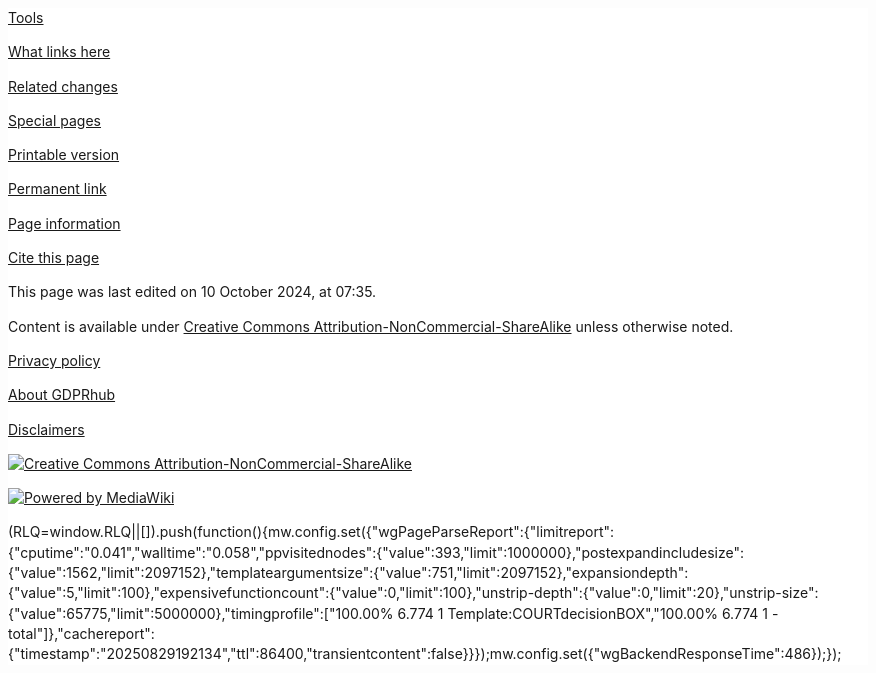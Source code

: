 [Tools](#)

[What links here](/index.php?title=Special:WhatLinksHere/BVwG_-_W137_2271316-1 "A list of all wiki pages that link here [j]")

[Related changes](/index.php?title=Special:RecentChangesLinked/BVwG_-_W137_2271316-1 "Recent changes in pages linked from this page [k]")

[Special pages](/index.php?title=Special:SpecialPages "A list of all special pages [q]")

[Printable version](javascript:print\(\); "Printable version of this page [p]")

[Permanent link](/index.php?title=BVwG_-_W137_2271316-1&oldid=43307 "Permanent link to this revision of this page")

[Page information](/index.php?title=BVwG_-_W137_2271316-1&action=info "More information about this page")

[Cite this page](/index.php?title=Special:CiteThisPage&page=BVwG_-_W137_2271316-1&id=43307&wpFormIdentifier=titleform "Information on how to cite this page")

This page was last edited on 10 October 2024, at 07:35.

Content is available under [Creative Commons Attribution-NonCommercial-ShareAlike](https://creativecommons.org/licenses/by-nc-sa/4.0/) unless otherwise noted.

[Privacy policy](/index.php?title=GDPRhub:Privacy_policy)

[About GDPRhub](/index.php?title=GDPRhub:About)

[Disclaimers](/index.php?title=GDPRhub:General_disclaimer)

[![Creative Commons Attribution-NonCommercial-ShareAlike](/resources/assets/licenses/cc-by-nc-sa.png)](https://creativecommons.org/licenses/by-nc-sa/4.0/)

[![Powered by MediaWiki](/resources/assets/poweredby_mediawiki_88x31.png)](https://www.mediawiki.org/)

(RLQ=window.RLQ||\[\]).push(function(){mw.config.set({"wgPageParseReport":{"limitreport":{"cputime":"0.041","walltime":"0.058","ppvisitednodes":{"value":393,"limit":1000000},"postexpandincludesize":{"value":1562,"limit":2097152},"templateargumentsize":{"value":751,"limit":2097152},"expansiondepth":{"value":5,"limit":100},"expensivefunctioncount":{"value":0,"limit":100},"unstrip-depth":{"value":0,"limit":20},"unstrip-size":{"value":65775,"limit":5000000},"timingprofile":\["100.00% 6.774 1 Template:COURTdecisionBOX","100.00% 6.774 1 -total"\]},"cachereport":{"timestamp":"20250829192134","ttl":86400,"transientcontent":false}}});mw.config.set({"wgBackendResponseTime":486});});